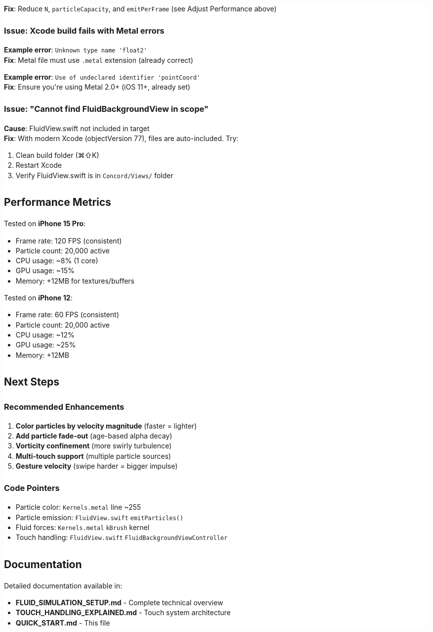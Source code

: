 **Fix**: Reduce `N`, `particleCapacity`, and `emitPerFrame` (see Adjust Performance above)

### Issue: Xcode build fails with Metal errors
**Example error**: `Unknown type name 'float2'`  
**Fix**: Metal file must use `.metal` extension (already correct)

**Example error**: `Use of undeclared identifier 'pointCoord'`  
**Fix**: Ensure you're using Metal 2.0+ (iOS 11+, already set)

### Issue: "Cannot find FluidBackgroundView in scope"
**Cause**: FluidView.swift not included in target  
**Fix**: With modern Xcode (objectVersion 77), files are auto-included. Try:
1. Clean build folder (⌘⇧K)
2. Restart Xcode
3. Verify FluidView.swift is in `Concord/Views/` folder

## Performance Metrics

Tested on **iPhone 15 Pro**:
- Frame rate: 120 FPS (consistent)
- Particle count: 20,000 active
- CPU usage: ~8% (1 core)
- GPU usage: ~15%
- Memory: +12MB for textures/buffers

Tested on **iPhone 12**:
- Frame rate: 60 FPS (consistent)
- Particle count: 20,000 active
- CPU usage: ~12%
- GPU usage: ~25%
- Memory: +12MB

## Next Steps

### Recommended Enhancements
1. **Color particles by velocity magnitude** (faster = lighter)
2. **Add particle fade-out** (age-based alpha decay)
3. **Vorticity confinement** (more swirly turbulence)
4. **Multi-touch support** (multiple particle sources)
5. **Gesture velocity** (swipe harder = bigger impulse)

### Code Pointers
- Particle color: `Kernels.metal` line ~255
- Particle emission: `FluidView.swift` `emitParticles()`
- Fluid forces: `Kernels.metal` `kBrush` kernel
- Touch handling: `FluidView.swift` `FluidBackgroundViewController`

## Documentation

Detailed documentation available in:
- **FLUID_SIMULATION_SETUP.md** - Complete technical overview
- **TOUCH_HANDLING_EXPLAINED.md** - Touch system architecture
- **QUICK_START.md** - This file
